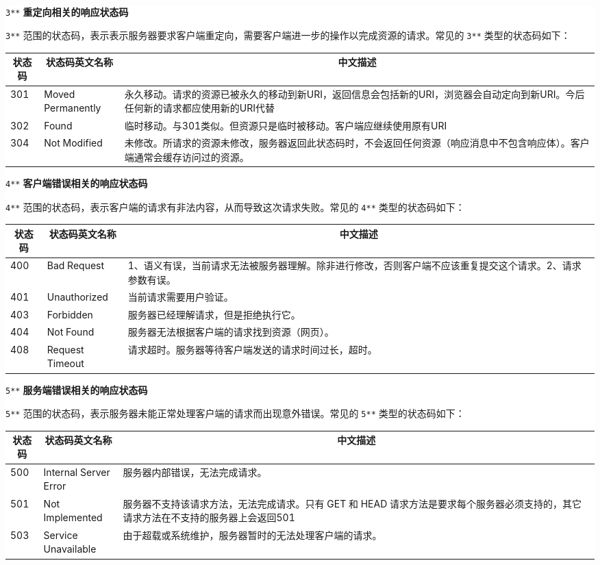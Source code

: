 `3**` **重定向相关的响应状态码**

`3**` 范围的状态码，表示表示服务器要求客户端重定向，需要客户端进一步的操作以完成资源的请求。常见的 `3**` 类型的状态码如下：

| **状态码** | **状态码英文名称** | **中文描述**                                                 |
| ---------- | ------------------ | ------------------------------------------------------------ |
| 301        | Moved Permanently  | 永久移动。请求的资源已被永久的移动到新URI，返回信息会包括新的URI，浏览器会自动定向到新URI。今后任何新的请求都应使用新的URI代替 |
| 302        | Found              | 临时移动。与301类似。但资源只是临时被移动。客户端应继续使用原有URI |
| 304        | Not Modified       | 未修改。所请求的资源未修改，服务器返回此状态码时，不会返回任何资源（响应消息中不包含响应体）。客户端通常会缓存访问过的资源。 |

`4**` **客户端错误相关的响应状态码**

`4**` 范围的状态码，表示客户端的请求有非法内容，从而导致这次请求失败。常见的 `4**` 类型的状态码如下：

| **状态码** | **状态码英文名称** | **中文描述**                                                 |
| ---------- | ------------------ | ------------------------------------------------------------ |
| 400        | Bad Request        | 1、语义有误，当前请求无法被服务器理解。除非进行修改，否则客户端不应该重复提交这个请求。2、请求参数有误。 |
| 401        | Unauthorized       | 当前请求需要用户验证。                                       |
| 403        | Forbidden          | 服务器已经理解请求，但是拒绝执行它。                         |
| 404        | Not Found          | 服务器无法根据客户端的请求找到资源（网页）。                 |
| 408        | Request Timeout    | 请求超时。服务器等待客户端发送的请求时间过长，超时。         |

`5**` **服务端错误相关的响应状态码**

`5**` 范围的状态码，表示服务器未能正常处理客户端的请求而出现意外错误。常见的 `5**` 类型的状态码如下：

| **状态码** | **状态码英文名称**    | **中文描述**                                                 |
| ---------- | --------------------- | ------------------------------------------------------------ |
| 500        | Internal Server Error | 服务器内部错误，无法完成请求。                               |
| 501        | Not Implemented       | 服务器不支持该请求方法，无法完成请求。只有 GET 和 HEAD 请求方法是要求每个服务器必须支持的，其它请求方法在不支持的服务器上会返回501 |
| 503        | Service Unavailable   | 由于超载或系统维护，服务器暂时的无法处理客户端的请求。       |